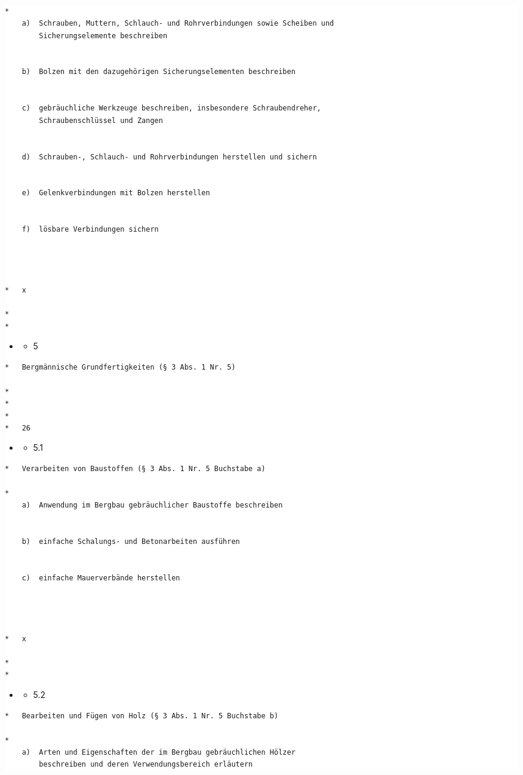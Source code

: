     *
        a)  Schrauben, Muttern, Schlauch- und Rohrverbindungen sowie Scheiben und
            Sicherungselemente beschreiben


        b)  Bolzen mit den dazugehörigen Sicherungselementen beschreiben


        c)  gebräuchliche Werkzeuge beschreiben, insbesondere Schraubendreher,
            Schraubenschlüssel und Zangen


        d)  Schrauben-, Schlauch- und Rohrverbindungen herstellen und sichern


        e)  Gelenkverbindungen mit Bolzen herstellen


        f)  lösbare Verbindungen sichern




    *   x

    *
    *

*    *   5

    *   Bergmännische Grundfertigkeiten (§ 3 Abs. 1 Nr. 5)

    *
    *
    *
    *   26


*    *   5.1

    *   Verarbeiten von Baustoffen (§ 3 Abs. 1 Nr. 5 Buchstabe a)

    *
        a)  Anwendung im Bergbau gebräuchlicher Baustoffe beschreiben


        b)  einfache Schalungs- und Betonarbeiten ausführen


        c)  einfache Mauerverbände herstellen




    *   x

    *
    *

*    *   5.2

    *   Bearbeiten und Fügen von Holz (§ 3 Abs. 1 Nr. 5 Buchstabe b)

    *
        a)  Arten und Eigenschaften der im Bergbau gebräuchlichen Hölzer
            beschreiben und deren Verwendungsbereich erläutern
